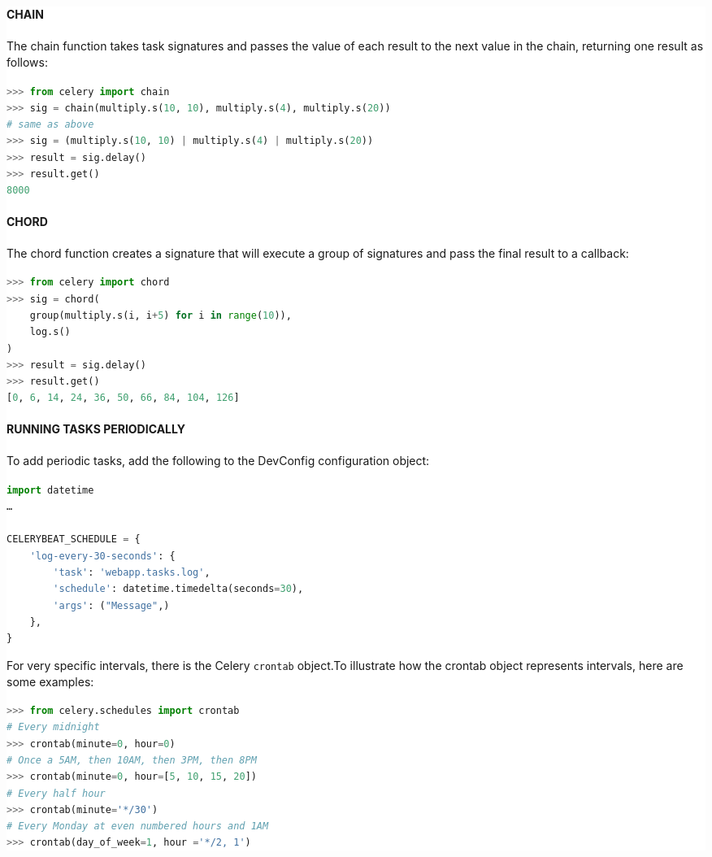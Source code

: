 #### CHAIN
The chain function takes task signatures and passes the value of each result to the next value in the chain, returning one result as follows:

```py
>>> from celery import chain
>>> sig = chain(multiply.s(10, 10), multiply.s(4), multiply.s(20))
# same as above
>>> sig = (multiply.s(10, 10) | multiply.s(4) | multiply.s(20))
>>> result = sig.delay()
>>> result.get()
8000
```

#### CHORD
The chord function creates a signature that will execute a group of signatures and pass the final result to a callback:

```py
>>> from celery import chord
>>> sig = chord(
    group(multiply.s(i, i+5) for i in range(10)),
    log.s()
)
>>> result = sig.delay()
>>> result.get()
[0, 6, 14, 24, 36, 50, 66, 84, 104, 126]
```

#### RUNNING TASKS PERIODICALLY
To add periodic tasks, add the following to the DevConfig configuration object:

```py
import datetime
…

CELERYBEAT_SCHEDULE = {
    'log-every-30-seconds': {
        'task': 'webapp.tasks.log',
        'schedule': datetime.timedelta(seconds=30),
        'args': ("Message",)
    },
}
```

For very specific intervals, there is the Celery `crontab` object.To illustrate how the crontab object represents intervals, here are some examples:

```py
>>> from celery.schedules import crontab
# Every midnight
>>> crontab(minute=0, hour=0)
# Once a 5AM, then 10AM, then 3PM, then 8PM
>>> crontab(minute=0, hour=[5, 10, 15, 20])
# Every half hour
>>> crontab(minute='*/30')
# Every Monday at even numbered hours and 1AM
>>> crontab(day_of_week=1, hour ='*/2, 1')
```
